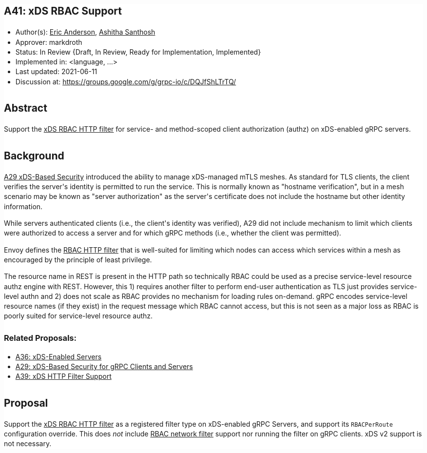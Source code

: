 A41: xDS RBAC Support
----
* Author(s): [Eric Anderson](https://github.com/ejona86), [Ashitha
  Santhosh](https://github.com/ashithasantosh)
* Approver: markdroth
* Status: In Review {Draft, In Review, Ready for Implementation, Implemented}
* Implemented in: <language, ...>
* Last updated: 2021-06-11
* Discussion at: https://groups.google.com/g/grpc-io/c/DQJfShLTrTQ/

## Abstract

Support the [xDS RBAC HTTP filter][RBAC filter] for service- and method-scoped
client authorization (authz) on xDS-enabled gRPC servers.

[RBAC filter]: https://github.com/envoyproxy/envoy/blob/main/api/envoy/extensions/filters/http/rbac/v3/rbac.proto

## Background

[A29 xDS-Based Security][A29] introduced the ability to manage xDS-managed mTLS
meshes. As standard for TLS clients, the client verifies the server's identity
is permitted to run the service. This is normally known as "hostname
verification", but in a mesh scenario may be known as "server authorization" as
the server's certificate does not include the hostname but other identity
information.

While servers authenticated clients (i.e., the client's identity was verified),
A29 did not include mechanism to limit which clients were authorized to access a
server and for which gRPC methods (i.e., whether the client was permitted).

Envoy defines the [RBAC HTTP filter][RBAC filter] that is well-suited for
limiting which nodes can access which services within a mesh as encouraged by
the principle of least privilege.

The resource name in REST is present in the HTTP path so technically RBAC could
be used as a precise service-level resource authz engine with REST. However,
this 1) requires another filter to perform end-user authentication as TLS just
provides service-level authn and 2) does not scale as RBAC provides no mechanism
for loading rules on-demand. gRPC encodes service-level resource names (if they
exist) in the request message which RBAC cannot access, but this is not seen as
a major loss as RBAC is poorly suited for service-level resource authz.

### Related Proposals:

* [A36: xDS-Enabled Servers][A36]
* [A29: xDS-Based Security for gRPC Clients and Servers][A29]
* [A39: xDS HTTP Filter Support][A39]

[A36]: https://github.com/grpc/proposal/blob/master/A36-xds-for-servers.md

[A29]: https://github.com/grpc/proposal/pull/243
[A39]: https://github.com/grpc/proposal/blob/master/A39-xds-http-filters.md

## Proposal

Support the [xDS RBAC HTTP filter][RBAC filter] as a registered filter type on
xDS-enabled gRPC Servers, and support its `RBACPerRoute` configuration override.
This does _not_ include [RBAC network filter][] support nor running the filter
on gRPC clients. xDS v2 support is not necessary.


[hop-by-hop headers]: https://datatracker.ietf.org/doc/html/rfc7230#section-6.1
[rfc7540 connection header]: https://datatracker.ietf.org/doc/html/rfc7540#section-8.1.2.2
[RBAC policy]: https://github.com/envoyproxy/envoy/blob/10c17a7cd90b013c38dfbfbf715d3c24fdd0477c/api/envoy/config/rbac/v3/rbac.proto
[RBAC network filter]: https://github.com/envoyproxy/envoy/blob/main/api/envoy/extensions/filters/network/rbac/v3/rbac.proto
[envoy.extensions.filters.listener.proxy_protocol.v3.ProxyProtocol]: https://github.com/envoyproxy/envoy/blob/main/api/envoy/extensions/filters/listener/proxy_protocol/v3/proxy_protocol.proto